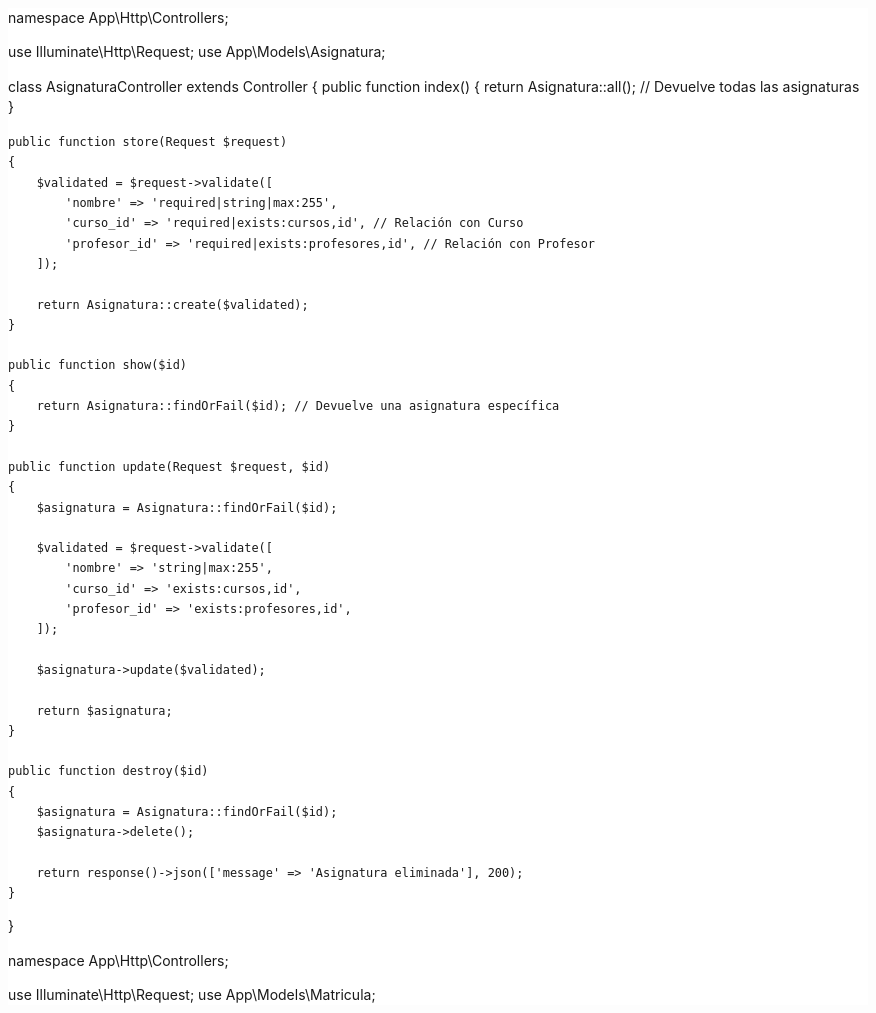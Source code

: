 namespace App\Http\Controllers;

use Illuminate\Http\Request;
use App\Models\Asignatura;

class AsignaturaController extends Controller
{
    public function index()
    {
        return Asignatura::all(); // Devuelve todas las asignaturas
    }

    public function store(Request $request)
    {
        $validated = $request->validate([
            'nombre' => 'required|string|max:255',
            'curso_id' => 'required|exists:cursos,id', // Relación con Curso
            'profesor_id' => 'required|exists:profesores,id', // Relación con Profesor
        ]);

        return Asignatura::create($validated);
    }

    public function show($id)
    {
        return Asignatura::findOrFail($id); // Devuelve una asignatura específica
    }

    public function update(Request $request, $id)
    {
        $asignatura = Asignatura::findOrFail($id);

        $validated = $request->validate([
            'nombre' => 'string|max:255',
            'curso_id' => 'exists:cursos,id',
            'profesor_id' => 'exists:profesores,id',
        ]);

        $asignatura->update($validated);

        return $asignatura;
    }

    public function destroy($id)
    {
        $asignatura = Asignatura::findOrFail($id);
        $asignatura->delete();

        return response()->json(['message' => 'Asignatura eliminada'], 200);
    }
}


namespace App\Http\Controllers;

use Illuminate\Http\Request;
use App\Models\Matricula;
